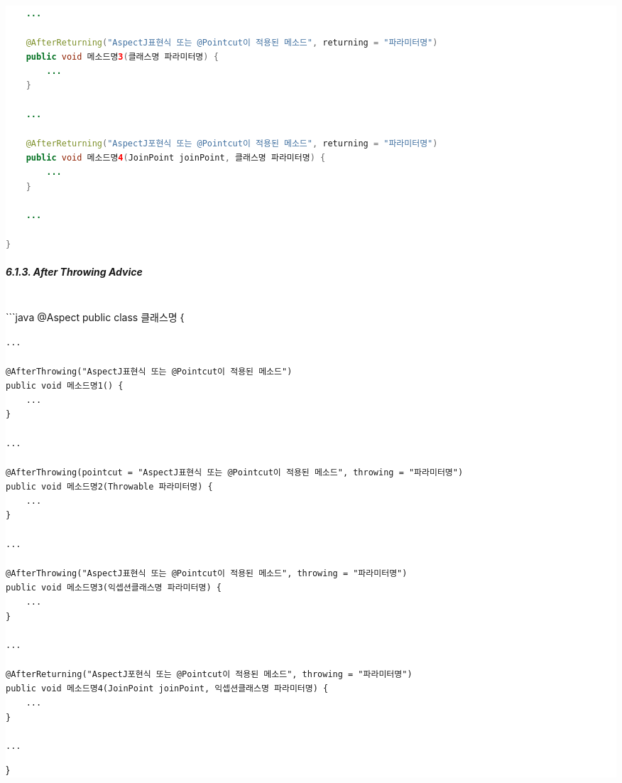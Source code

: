 ```java
	...

	@AfterReturning("AspectJ표현식 또는 @Pointcut이 적용된 메소드", returning = "파라미터명")
	public void 메소드명3(클래스명 파라미터명) {
		...
	}

	...

	@AfterReturning("AspectJ포현식 또는 @Pointcut이 적용된 메소드", returning = "파라미터명")
	public void 메소드명4(JoinPoint joinPoint, 클래스명 파라미터명) {
		...
	}

	...

}
```

##### 6.1.3. After Throwing Advice
<br/>
```java
@Aspect
public class 클래스명 {

	...

	@AfterThrowing("AspectJ표현식 또는 @Pointcut이 적용된 메소드")
	public void 메소드명1() {
		...
	}

	...

	@AfterThrowing(pointcut = "AspectJ표현식 또는 @Pointcut이 적용된 메소드", throwing = "파라미터명")
	public void 메소드명2(Throwable 파라미터명) {
		...
	}

	...

	@AfterThrowing("AspectJ표현식 또는 @Pointcut이 적용된 메소드", throwing = "파라미터명")
	public void 메소드명3(익셉션클래스명 파라미터명) {
		...
	}

	...

	@AfterReturning("AspectJ포현식 또는 @Pointcut이 적용된 메소드", throwing = "파라미터명")
	public void 메소드명4(JoinPoint joinPoint, 익셉션클래스명 파라미터명) {
		...
	}

	...

}
```
